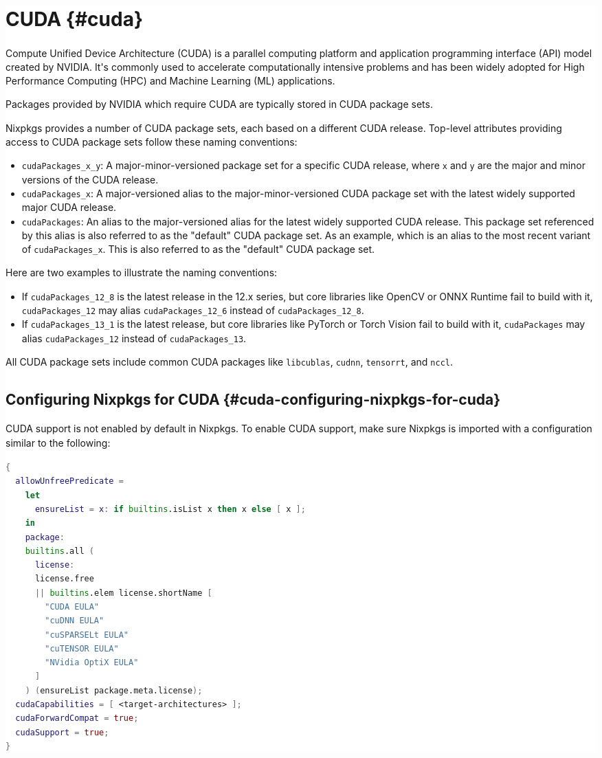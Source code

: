 # CUDA {#cuda}

Compute Unified Device Architecture (CUDA) is a parallel computing platform and application programming interface (API) model created by NVIDIA. It's commonly used to accelerate computationally intensive problems and has been widely adopted for High Performance Computing (HPC) and Machine Learning (ML) applications.

Packages provided by NVIDIA which require CUDA are typically stored in CUDA package sets.

Nixpkgs provides a number of CUDA package sets, each based on a different CUDA release. Top-level attributes providing access to CUDA package sets follow these naming conventions:

- `cudaPackages_x_y`: A major-minor-versioned package set for a specific CUDA release, where `x` and `y` are the major and minor versions of the CUDA release.
- `cudaPackages_x`: A major-versioned alias to the major-minor-versioned CUDA package set with the latest widely supported major CUDA release.
- `cudaPackages`: An alias to the major-versioned alias for the latest widely supported CUDA release. This package set referenced by this alias is also referred to as the "default" CUDA package set. As an example, which is an alias to the most recent variant of `cudaPackages_x`. This is also referred to as the "default" CUDA package set.

Here are two examples to illustrate the naming conventions:

- If `cudaPackages_12_8` is the latest release in the 12.x series, but core libraries like OpenCV or ONNX Runtime fail to build with it, `cudaPackages_12` may alias `cudaPackages_12_6` instead of `cudaPackages_12_8`.
- If `cudaPackages_13_1` is the latest release, but core libraries like PyTorch or Torch Vision fail to build with it, `cudaPackages` may alias `cudaPackages_12` instead of `cudaPackages_13`.

All CUDA package sets include common CUDA packages like `libcublas`, `cudnn`, `tensorrt`, and `nccl`.

## Configuring Nixpkgs for CUDA {#cuda-configuring-nixpkgs-for-cuda}

CUDA support is not enabled by default in Nixpkgs. To enable CUDA support, make sure Nixpkgs is imported with a configuration similar to the following:

```nix
{
  allowUnfreePredicate =
    let
      ensureList = x: if builtins.isList x then x else [ x ];
    in
    package:
    builtins.all (
      license:
      license.free
      || builtins.elem license.shortName [
        "CUDA EULA"
        "cuDNN EULA"
        "cuSPARSELt EULA"
        "cuTENSOR EULA"
        "NVidia OptiX EULA"
      ]
    ) (ensureList package.meta.license);
  cudaCapabilities = [ <target-architectures> ];
  cudaForwardCompat = true;
  cudaSupport = true;
}
```
